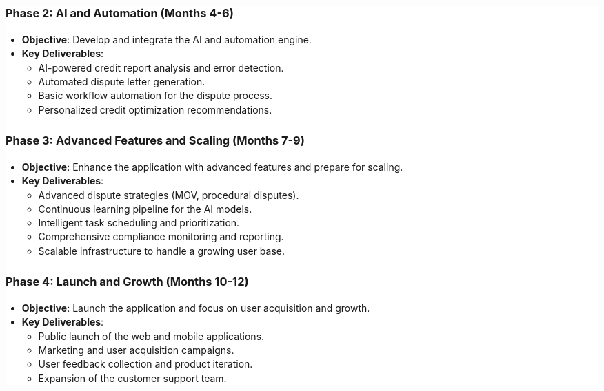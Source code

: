 ### Phase 2: AI and Automation (Months 4-6)

*   **Objective**: Develop and integrate the AI and automation engine.
*   **Key Deliverables**:
    *   AI-powered credit report analysis and error detection.
    *   Automated dispute letter generation.
    *   Basic workflow automation for the dispute process.
    *   Personalized credit optimization recommendations.

### Phase 3: Advanced Features and Scaling (Months 7-9)

*   **Objective**: Enhance the application with advanced features and prepare for scaling.
*   **Key Deliverables**:
    *   Advanced dispute strategies (MOV, procedural disputes).
    *   Continuous learning pipeline for the AI models.
    *   Intelligent task scheduling and prioritization.
    *   Comprehensive compliance monitoring and reporting.
    *   Scalable infrastructure to handle a growing user base.

### Phase 4: Launch and Growth (Months 10-12)

*   **Objective**: Launch the application and focus on user acquisition and growth.
*   **Key Deliverables**:
    *   Public launch of the web and mobile applications.
    *   Marketing and user acquisition campaigns.
    *   User feedback collection and product iteration.
    *   Expansion of the customer support team.


